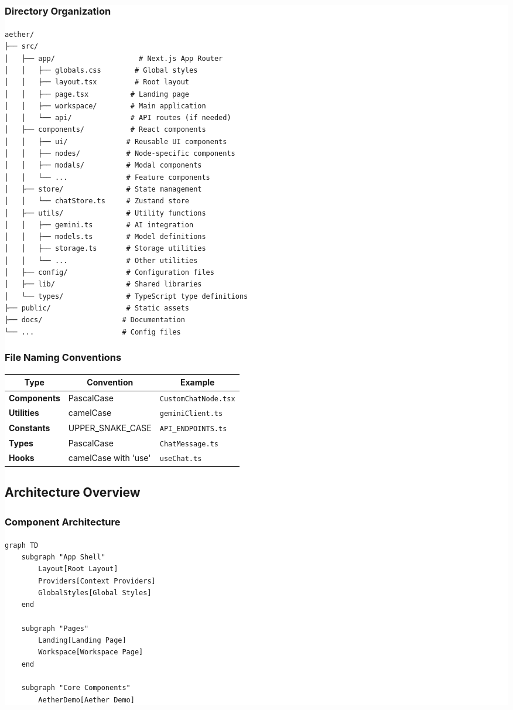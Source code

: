 ### Directory Organization

```
aether/
├── src/
│   ├── app/                    # Next.js App Router
│   │   ├── globals.css        # Global styles
│   │   ├── layout.tsx         # Root layout
│   │   ├── page.tsx          # Landing page
│   │   ├── workspace/        # Main application
│   │   └── api/              # API routes (if needed)
│   ├── components/           # React components
│   │   ├── ui/              # Reusable UI components
│   │   ├── nodes/           # Node-specific components
│   │   ├── modals/          # Modal components
│   │   └── ...              # Feature components
│   ├── store/               # State management
│   │   └── chatStore.ts     # Zustand store
│   ├── utils/               # Utility functions
│   │   ├── gemini.ts        # AI integration
│   │   ├── models.ts        # Model definitions
│   │   ├── storage.ts       # Storage utilities
│   │   └── ...              # Other utilities
│   ├── config/              # Configuration files
│   ├── lib/                 # Shared libraries
│   └── types/               # TypeScript type definitions
├── public/                  # Static assets
├── docs/                   # Documentation
└── ...                     # Config files
```

### File Naming Conventions

| Type | Convention | Example |
|------|------------|---------|
| **Components** | PascalCase | `CustomChatNode.tsx` |
| **Utilities** | camelCase | `geminiClient.ts` |
| **Constants** | UPPER_SNAKE_CASE | `API_ENDPOINTS.ts` |
| **Types** | PascalCase | `ChatMessage.ts` |
| **Hooks** | camelCase with 'use' | `useChat.ts` |

## Architecture Overview

### Component Architecture

```mermaid
graph TD
    subgraph "App Shell"
        Layout[Root Layout]
        Providers[Context Providers]
        GlobalStyles[Global Styles]
    end
    
    subgraph "Pages"
        Landing[Landing Page]
        Workspace[Workspace Page]
    end
    
    subgraph "Core Components"
        AetherDemo[Aether Demo]
```
